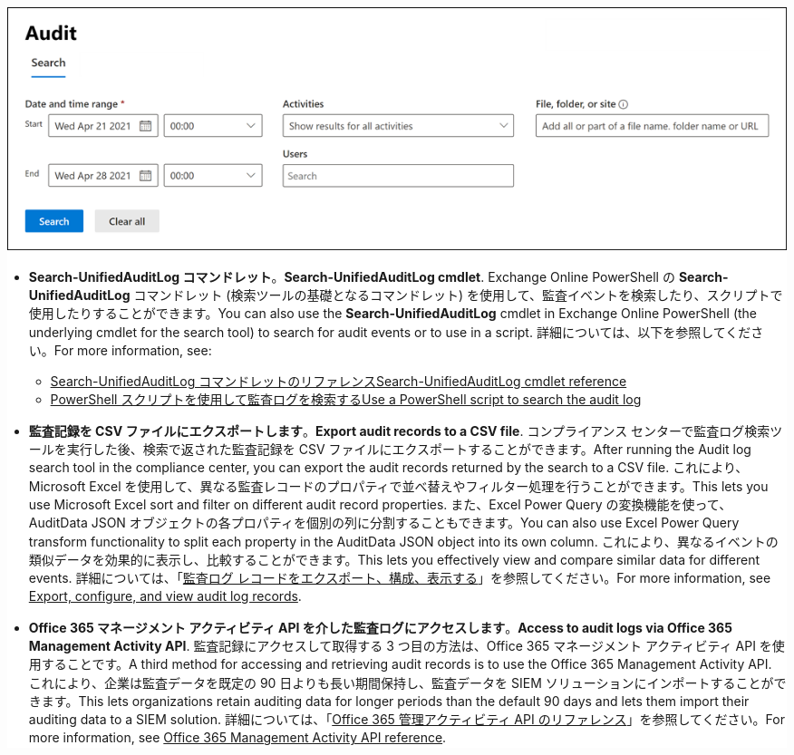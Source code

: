 
   ![Microsoft 365 コンプライアンス センターの監査ログ検索ツール](../media/AuditLogSearchToolMCC.png)

- <span data-ttu-id="e71c8-126">**Search-UnifiedAuditLog コマンドレット**。</span><span class="sxs-lookup"><span data-stu-id="e71c8-126">**Search-UnifiedAuditLog cmdlet**.</span></span> <span data-ttu-id="e71c8-127">Exchange Online PowerShell の **Search-UnifiedAuditLog** コマンドレット (検索ツールの基礎となるコマンドレット) を使用して、監査イベントを検索したり、スクリプトで使用したりすることができます。</span><span class="sxs-lookup"><span data-stu-id="e71c8-127">You can also use the **Search-UnifiedAuditLog** cmdlet in Exchange Online PowerShell (the underlying cmdlet for the search tool) to search for audit events or to use in a script.</span></span> <span data-ttu-id="e71c8-128">詳細については、以下を参照してください。</span><span class="sxs-lookup"><span data-stu-id="e71c8-128">For more information, see:</span></span>

  - [<span data-ttu-id="e71c8-129">Search-UnifiedAuditLog コマンドレットのリファレンス</span><span class="sxs-lookup"><span data-stu-id="e71c8-129">Search-UnifiedAuditLog cmdlet reference</span></span>](/powershell/module/exchange/search-unifiedauditlog)
  - [<span data-ttu-id="e71c8-130">PowerShell スクリプトを使用して監査ログを検索する</span><span class="sxs-lookup"><span data-stu-id="e71c8-130">Use a PowerShell script to search the audit log</span></span>](audit-log-search-script.md)

- <span data-ttu-id="e71c8-131">**監査記録を CSV ファイルにエクスポートします**。</span><span class="sxs-lookup"><span data-stu-id="e71c8-131">**Export audit records to a CSV file**.</span></span> <span data-ttu-id="e71c8-132">コンプライアンス センターで監査ログ検索ツールを実行した後、検索で返された監査記録を CSV ファイルにエクスポートすることができます。</span><span class="sxs-lookup"><span data-stu-id="e71c8-132">After running the Audit log search tool in the compliance center, you can export the audit records returned by the search to a CSV file.</span></span> <span data-ttu-id="e71c8-133">これにより、Microsoft Excel を使用して、異なる監査レコードのプロパティで並べ替えやフィルター処理を行うことができます。</span><span class="sxs-lookup"><span data-stu-id="e71c8-133">This lets you use Microsoft Excel sort and filter on different audit record properties.</span></span> <span data-ttu-id="e71c8-134">また、Excel Power Query の変換機能を使って、AuditData JSON オブジェクトの各プロパティを個別の列に分割することもできます。</span><span class="sxs-lookup"><span data-stu-id="e71c8-134">You can also use Excel Power Query transform functionality to split each property in the AuditData JSON object into its own column.</span></span> <span data-ttu-id="e71c8-135">これにより、異なるイベントの類似データを効果的に表示し、比較することができます。</span><span class="sxs-lookup"><span data-stu-id="e71c8-135">This lets you effectively view and compare similar data for different events.</span></span> <span data-ttu-id="e71c8-136">詳細については、「[監査ログ レコードをエクスポート、構成、表示する](export-view-audit-log-records.md)」を参照してください。</span><span class="sxs-lookup"><span data-stu-id="e71c8-136">For more information, see [Export, configure, and view audit log records](export-view-audit-log-records.md).</span></span>

- <span data-ttu-id="e71c8-137">**Office 365 マネージメント アクティビティ API を介した監査ログにアクセスします**。</span><span class="sxs-lookup"><span data-stu-id="e71c8-137">**Access to audit logs via Office 365 Management Activity API**.</span></span> <span data-ttu-id="e71c8-138">監査記録にアクセスして取得する 3 つ目の方法は、Office 365 マネージメント アクティビティ API を使用することです。</span><span class="sxs-lookup"><span data-stu-id="e71c8-138">A third method for accessing and retrieving audit records is to use the Office 365 Management Activity API.</span></span> <span data-ttu-id="e71c8-139">これにより、企業は監査データを既定の 90 日よりも長い期間保持し、監査データを SIEM ソリューションにインポートすることができます。</span><span class="sxs-lookup"><span data-stu-id="e71c8-139">This lets organizations retain auditing data for longer periods than the default 90 days and lets them import their auditing data to a SIEM solution.</span></span> <span data-ttu-id="e71c8-140">詳細については、「[Office 365 管理アクティビティ API のリファレンス](/office/office-365-management-api/office-365-management-activity-api-reference)」を参照してください。</span><span class="sxs-lookup"><span data-stu-id="e71c8-140">For more information, see [Office 365 Management Activity API reference](/office/office-365-management-api/office-365-management-activity-api-reference).</span></span>
